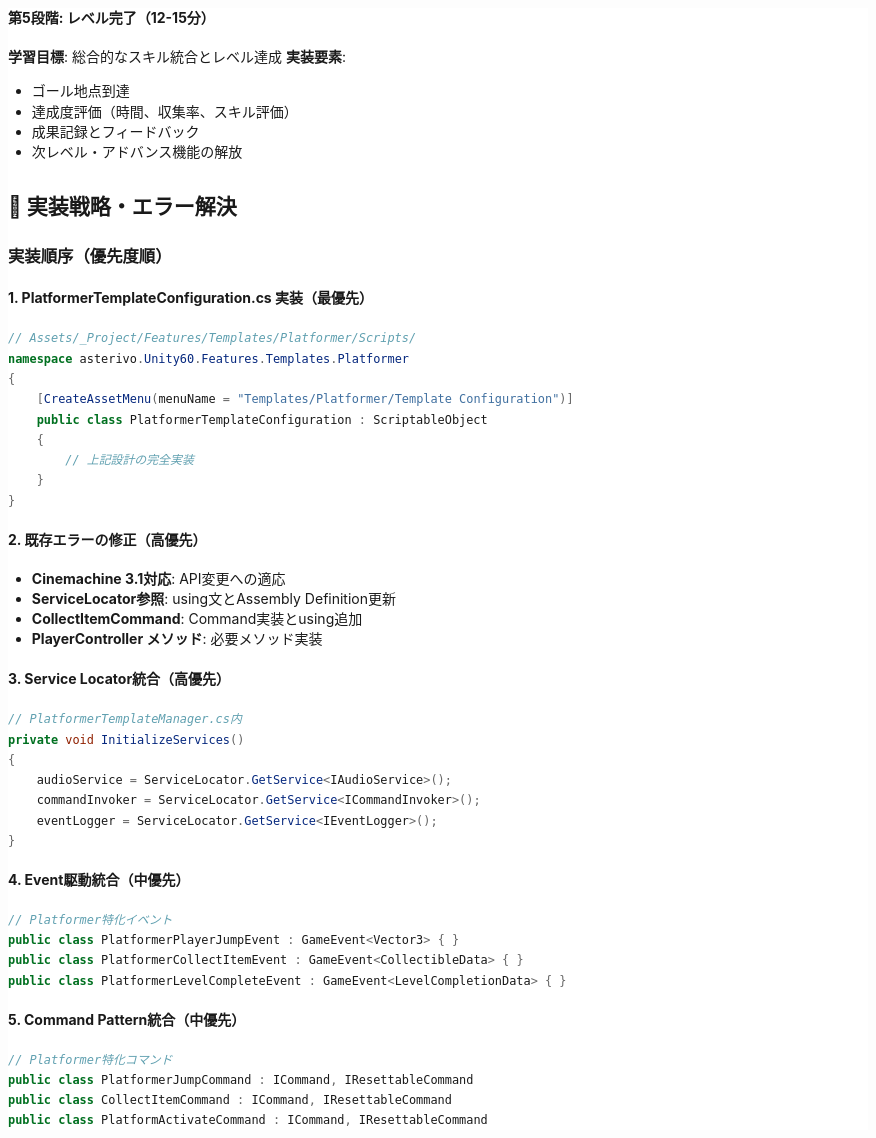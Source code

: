 #### 第5段階: レベル完了（12-15分）
**学習目標**: 総合的なスキル統合とレベル達成
**実装要素**:
- ゴール地点到達
- 達成度評価（時間、収集率、スキル評価）
- 成果記録とフィードバック
- 次レベル・アドバンス機能の解放

## 🔧 実装戦略・エラー解決

### 実装順序（優先度順）

#### 1. PlatformerTemplateConfiguration.cs 実装（最優先）
```csharp
// Assets/_Project/Features/Templates/Platformer/Scripts/
namespace asterivo.Unity60.Features.Templates.Platformer
{
    [CreateAssetMenu(menuName = "Templates/Platformer/Template Configuration")]
    public class PlatformerTemplateConfiguration : ScriptableObject
    {
        // 上記設計の完全実装
    }
}
```

#### 2. 既存エラーの修正（高優先）
- **Cinemachine 3.1対応**: API変更への適応
- **ServiceLocator参照**: using文とAssembly Definition更新
- **CollectItemCommand**: Command実装とusing追加
- **PlayerController メソッド**: 必要メソッド実装

#### 3. Service Locator統合（高優先）
```csharp
// PlatformerTemplateManager.cs内
private void InitializeServices()
{
    audioService = ServiceLocator.GetService<IAudioService>();
    commandInvoker = ServiceLocator.GetService<ICommandInvoker>();
    eventLogger = ServiceLocator.GetService<IEventLogger>();
}
```

#### 4. Event駆動統合（中優先）
```csharp
// Platformer特化イベント
public class PlatformerPlayerJumpEvent : GameEvent<Vector3> { }
public class PlatformerCollectItemEvent : GameEvent<CollectibleData> { }
public class PlatformerLevelCompleteEvent : GameEvent<LevelCompletionData> { }
```

#### 5. Command Pattern統合（中優先）
```csharp
// Platformer特化コマンド
public class PlatformerJumpCommand : ICommand, IResettableCommand
public class CollectItemCommand : ICommand, IResettableCommand
public class PlatformActivateCommand : ICommand, IResettableCommand
```
